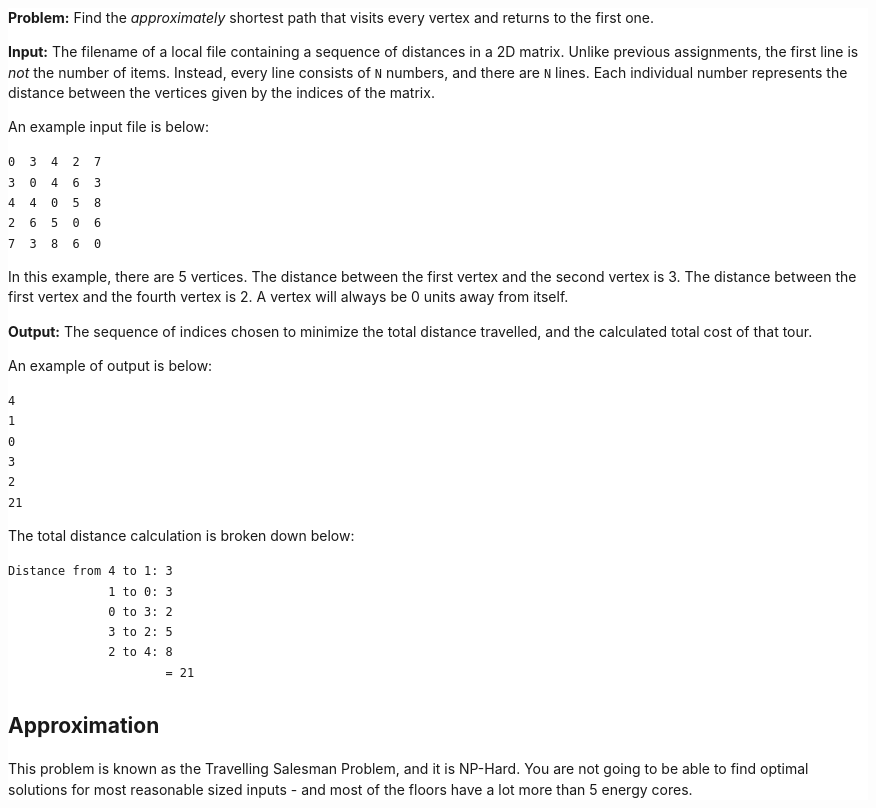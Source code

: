 **Problem:** Find the *approximately* shortest path that visits every vertex and returns to the first one.

**Input:** The filename of a local file containing a sequence of distances in a 2D matrix.
Unlike previous assignments, the first line is *not* the number of items.
Instead, every line consists of `N` numbers, and there are `N` lines.
Each individual number represents the distance between the vertices given by the indices of the matrix.

An example input file is below:

```text
0  3  4  2  7
3  0  4  6  3
4  4  0  5  8
2  6  5  0  6
7  3  8  6  0
```

In this example, there are 5 vertices. The distance between the first vertex and the second vertex is 3.
The distance between the first vertex and the fourth vertex is 2. A vertex will always be 0 units away from itself.

**Output:** The sequence of indices chosen to minimize the total distance travelled, and the calculated total cost
of that tour.

An example of output is below:

```text
4
1
0
3
2
21
```

The total distance calculation is broken down below:

```text
Distance from 4 to 1: 3
              1 to 0: 3
              0 to 3: 2
              3 to 2: 5
              2 to 4: 8
                      = 21
```

## Approximation

This problem is known as the Travelling Salesman Problem, and it is NP-Hard. You are not going to be able to find
optimal solutions for most reasonable sized inputs - and most of the floors have a lot more than 5 energy cores.
